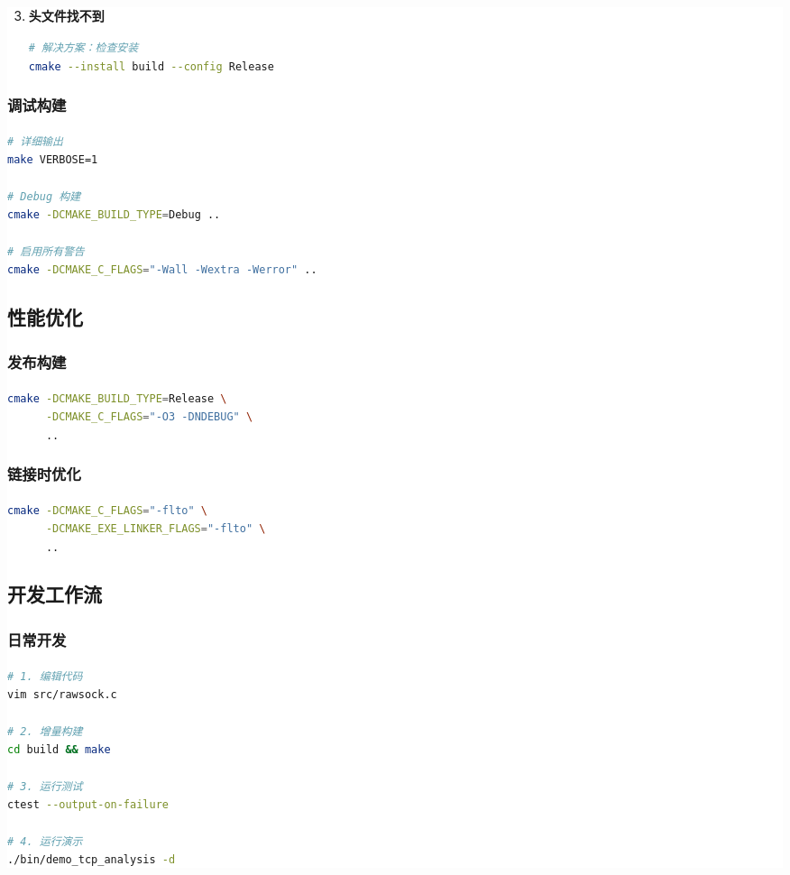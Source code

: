 3. **头文件找不到**
   ```bash
   # 解决方案：检查安装
   cmake --install build --config Release
   ```

### 调试构建

```bash
# 详细输出
make VERBOSE=1

# Debug 构建
cmake -DCMAKE_BUILD_TYPE=Debug ..

# 启用所有警告
cmake -DCMAKE_C_FLAGS="-Wall -Wextra -Werror" ..
```

## 性能优化

### 发布构建

```bash
cmake -DCMAKE_BUILD_TYPE=Release \
      -DCMAKE_C_FLAGS="-O3 -DNDEBUG" \
      ..
```

### 链接时优化

```bash
cmake -DCMAKE_C_FLAGS="-flto" \
      -DCMAKE_EXE_LINKER_FLAGS="-flto" \
      ..
```

## 开发工作流

### 日常开发

```bash
# 1. 编辑代码
vim src/rawsock.c

# 2. 增量构建
cd build && make

# 3. 运行测试
ctest --output-on-failure

# 4. 运行演示
./bin/demo_tcp_analysis -d
```
